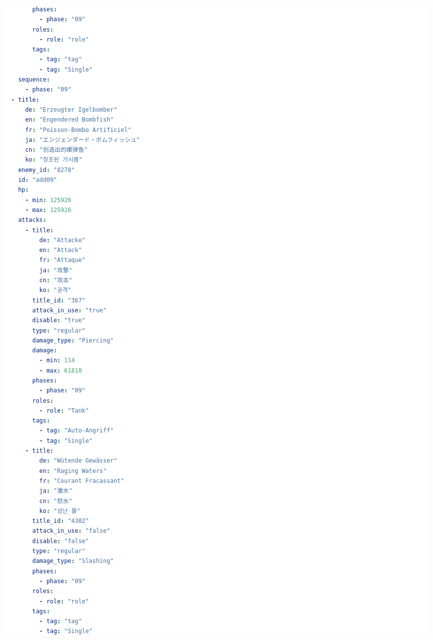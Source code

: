 ```yaml
        phases:
          - phase: "09"
        roles:
          - role: "role"
        tags:
          - tag: "tag"
          - tag: "Single"
    sequence:
      - phase: "09"
  - title:
      de: "Erzeugter Igelbomber"
      en: "Engendered Bombfish"
      fr: "Poisson-Bombo Artificiel"
      ja: "エンジェンダード・ボムフィッシュ"
      cn: "创造出的爆弹鱼"
      ko: "창조된 가시봄"
    enemy_id: "8278"
    id: "add09"
    hp:
      - min: 125926
      - max: 125926
    attacks:
      - title:
          de: "Attacke"
          en: "Attack"
          fr: "Attaque"
          ja: "攻撃"
          cn: "攻击"
          ko: "공격"
        title_id: "367"
        attack_in_use: "true"
        disable: "true"
        type: "regular"
        damage_type: "Piercing"
        damage:
          - min: 114
          - max: 61810
        phases:
          - phase: "09"
        roles:
          - role: "Tank"
        tags:
          - tag: "Auto-Angriff"
          - tag: "Single"
      - title:
          de: "Wütende Gewässer"
          en: "Raging Waters"
          fr: "Courant Fracassant"
          ja: "激水"
          cn: "怒水"
          ko: "성난 물"
        title_id: "4302"
        attack_in_use: "false"
        disable: "false"
        type: "regular"
        damage_type: "Slashing"
        phases:
          - phase: "09"
        roles:
          - role: "role"
        tags:
          - tag: "tag"
          - tag: "Single"
```